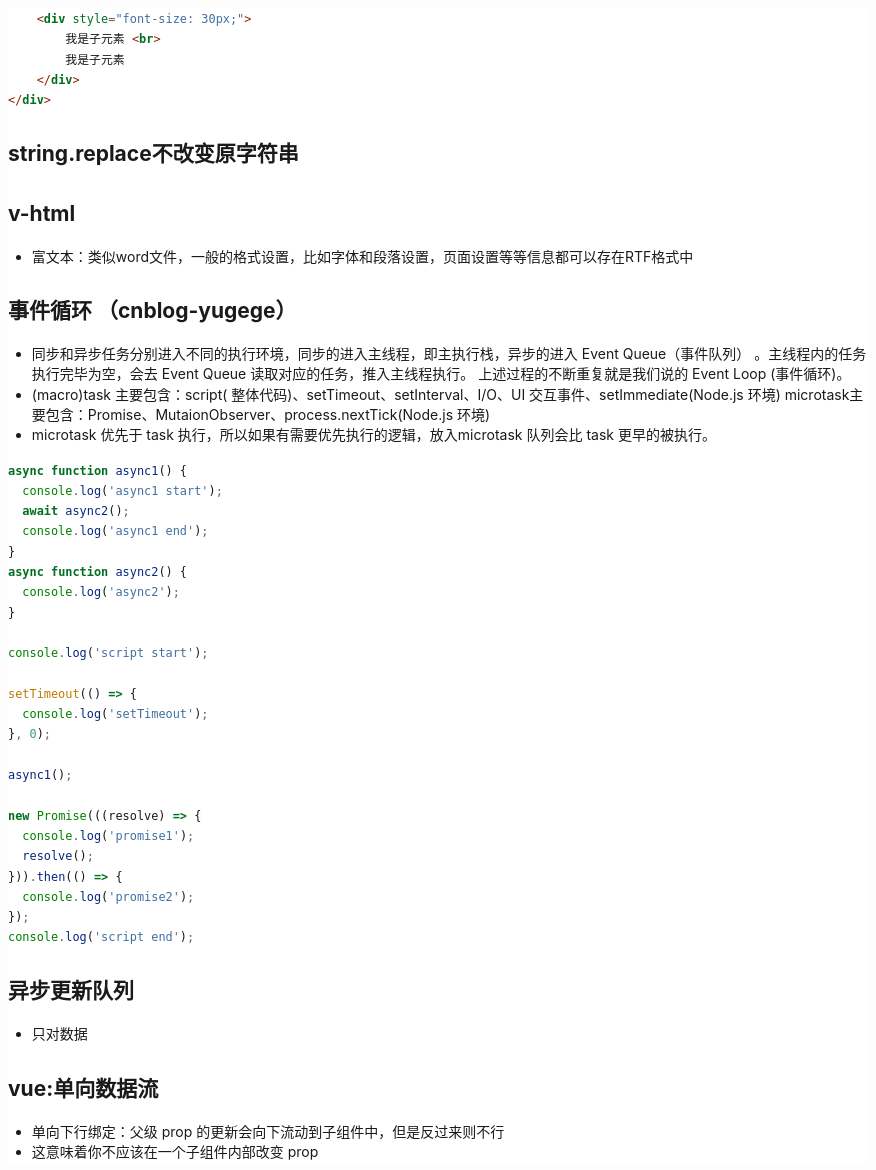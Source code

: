 ```html
    <div style="font-size: 30px;">
        我是子元素 <br>
        我是子元素
    </div>
</div>
```
## string.replace不改变原字符串

## v-html
* 富文本：类似word文件，一般的格式设置，比如字体和段落设置，页面设置等等信息都可以存在RTF格式中
  
## 事件循环  （cnblog-yugege）
* 同步和异步任务分别进入不同的执行环境，同步的进入主线程，即主执行栈，异步的进入 Event Queue（事件队列） 。主线程内的任务执行完毕为空，会去 Event Queue 读取对应的任务，推入主线程执行。 上述过程的不断重复就是我们说的 Event Loop (事件循环)。
* (macro)task 主要包含：script( 整体代码)、setTimeout、setInterval、I/O、UI 交互事件、setImmediate(Node.js 环境)
  microtask主要包含：Promise、MutaionObserver、process.nextTick(Node.js 环境)
* microtask 优先于 task 执行，所以如果有需要优先执行的逻辑，放入microtask 队列会比 task 更早的被执行。
```js
async function async1() {
  console.log('async1 start');
  await async2();
  console.log('async1 end');
}
async function async2() {
  console.log('async2');
}

console.log('script start');

setTimeout(() => {
  console.log('setTimeout');
}, 0);

async1();

new Promise(((resolve) => {
  console.log('promise1');
  resolve();
})).then(() => {
  console.log('promise2');
});
console.log('script end');
```

## 异步更新队列
* 只对数据

## vue:单向数据流
* 单向下行绑定：父级 prop 的更新会向下流动到子组件中，但是反过来则不行
* 这意味着你不应该在一个子组件内部改变 prop
